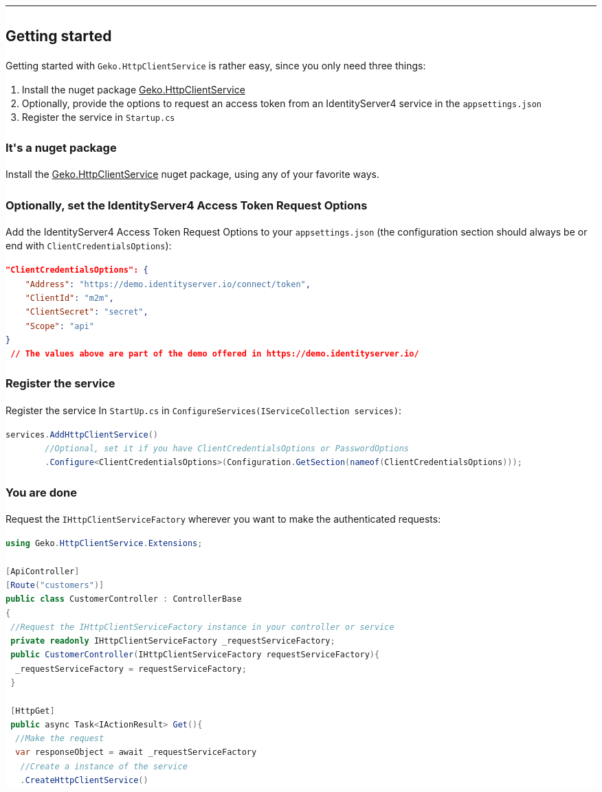 ___

## Getting started

Getting started with `Geko.HttpClientService` is rather easy, since you only need three things:

 1. Install the nuget package [Geko.HttpClientService](https://www.nuget.org/packages/Geko.HttpClientService)
 2. Optionally, provide the options to request an access token from an IdentityServer4 service in the `appsettings.json`
 3. Register the service in `Startup.cs`

### It's a nuget package

Install the [Geko.HttpClientService](https://www.nuget.org/packages/Geko.HttpClientService) nuget package, using any of your favorite ways.

### Optionally, set the IdentityServer4 Access Token Request Options

Add the IdentityServer4 Access Token Request Options to your `appsettings.json` (the configuration section should always be or end with `ClientCredentialsOptions`):

```json
"ClientCredentialsOptions": {
    "Address": "https://demo.identityserver.io/connect/token",
    "ClientId": "m2m",
    "ClientSecret": "secret",
    "Scope": "api"
}
 // The values above are part of the demo offered in https://demo.identityserver.io/
```

### Register the service

Register the service In `StartUp.cs` in `ConfigureServices(IServiceCollection services)`:

```csharp
services.AddHttpClientService()
        //Optional, set it if you have ClientCredentialsOptions or PasswordOptions
        .Configure<ClientCredentialsOptions>(Configuration.GetSection(nameof(ClientCredentialsOptions)));
```

### You are done

Request the `IHttpClientServiceFactory` wherever you want to make the authenticated requests:

```csharp
using Geko.HttpClientService.Extensions;

[ApiController]
[Route("customers")]
public class CustomerController : ControllerBase
{
 //Request the IHttpClientServiceFactory instance in your controller or service
 private readonly IHttpClientServiceFactory _requestServiceFactory;
 public CustomerController(IHttpClientServiceFactory requestServiceFactory){
  _requestServiceFactory = requestServiceFactory;
 }

 [HttpGet]
 public async Task<IActionResult> Get(){
  //Make the request
  var responseObject = await _requestServiceFactory
   //Create a instance of the service
   .CreateHttpClientService()
```